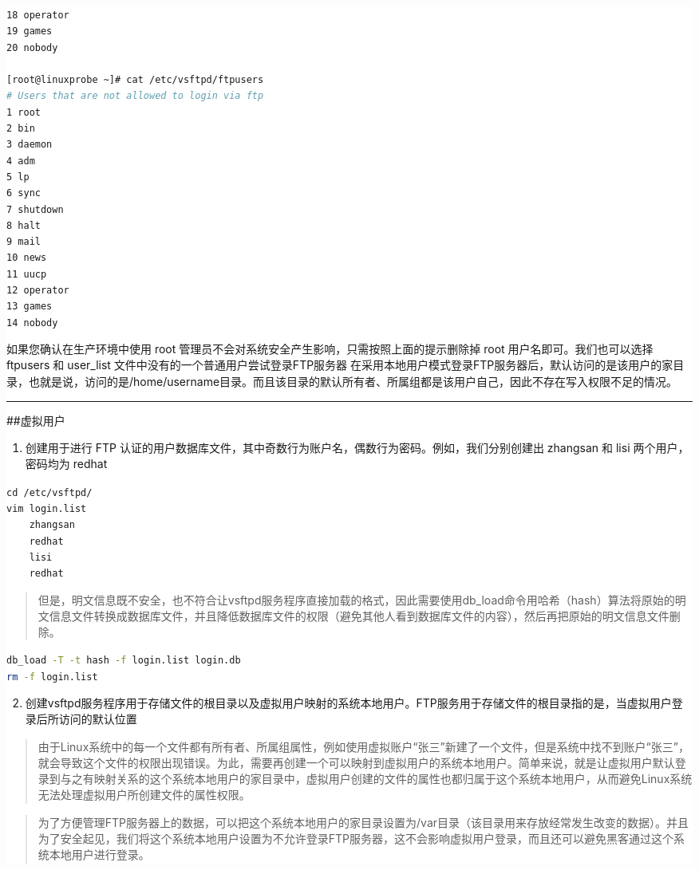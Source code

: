 ```bash
18 operator
19 games
20 nobody

[root@linuxprobe ~]# cat /etc/vsftpd/ftpusers 
# Users that are not allowed to login via ftp
1 root
2 bin
3 daemon
4 adm
5 lp
6 sync
7 shutdown
8 halt
9 mail
10 news
11 uucp
12 operator
13 games
14 nobody
```
如果您确认在生产环境中使用 root 管理员不会对系统安全产生影响，只需按照上面的提示删除掉 root 用户名即可。我们也可以选择 ftpusers 和 user_list 文件中没有的一个普通用户尝试登录FTP服务器
在采用本地用户模式登录FTP服务器后，默认访问的是该用户的家目录，也就是说，访问的是/home/username目录。而且该目录的默认所有者、所属组都是该用户自己，因此不存在写入权限不足的情况。

---

##虚拟用户
1. 创建用于进行 FTP 认证的用户数据库文件，其中奇数行为账户名，偶数行为密码。例如，我们分别创建出 zhangsan 和 lisi 两个用户，密码均为 redhat
```vim
cd /etc/vsftpd/
vim login.list
    zhangsan
    redhat
    lisi
    redhat
```
>但是，明文信息既不安全，也不符合让vsftpd服务程序直接加载的格式，因此需要使用db_load命令用哈希（hash）算法将原始的明文信息文件转换成数据库文件，并且降低数据库文件的权限（避免其他人看到数据库文件的内容），然后再把原始的明文信息文件删除。

```bash
db_load -T -t hash -f login.list login.db
rm -f login.list
```

2. 创建vsftpd服务程序用于存储文件的根目录以及虚拟用户映射的系统本地用户。FTP服务用于存储文件的根目录指的是，当虚拟用户登录后所访问的默认位置

>由于Linux系统中的每一个文件都有所有者、所属组属性，例如使用虚拟账户“张三”新建了一个文件，但是系统中找不到账户“张三”，就会导致这个文件的权限出现错误。为此，需要再创建一个可以映射到虚拟用户的系统本地用户。简单来说，就是让虚拟用户默认登录到与之有映射关系的这个系统本地用户的家目录中，虚拟用户创建的文件的属性也都归属于这个系统本地用户，从而避免Linux系统无法处理虚拟用户所创建文件的属性权限。

>为了方便管理FTP服务器上的数据，可以把这个系统本地用户的家目录设置为/var目录（该目录用来存放经常发生改变的数据）。并且为了安全起见，我们将这个系统本地用户设置为不允许登录FTP服务器，这不会影响虚拟用户登录，而且还可以避免黑客通过这个系统本地用户进行登录。
